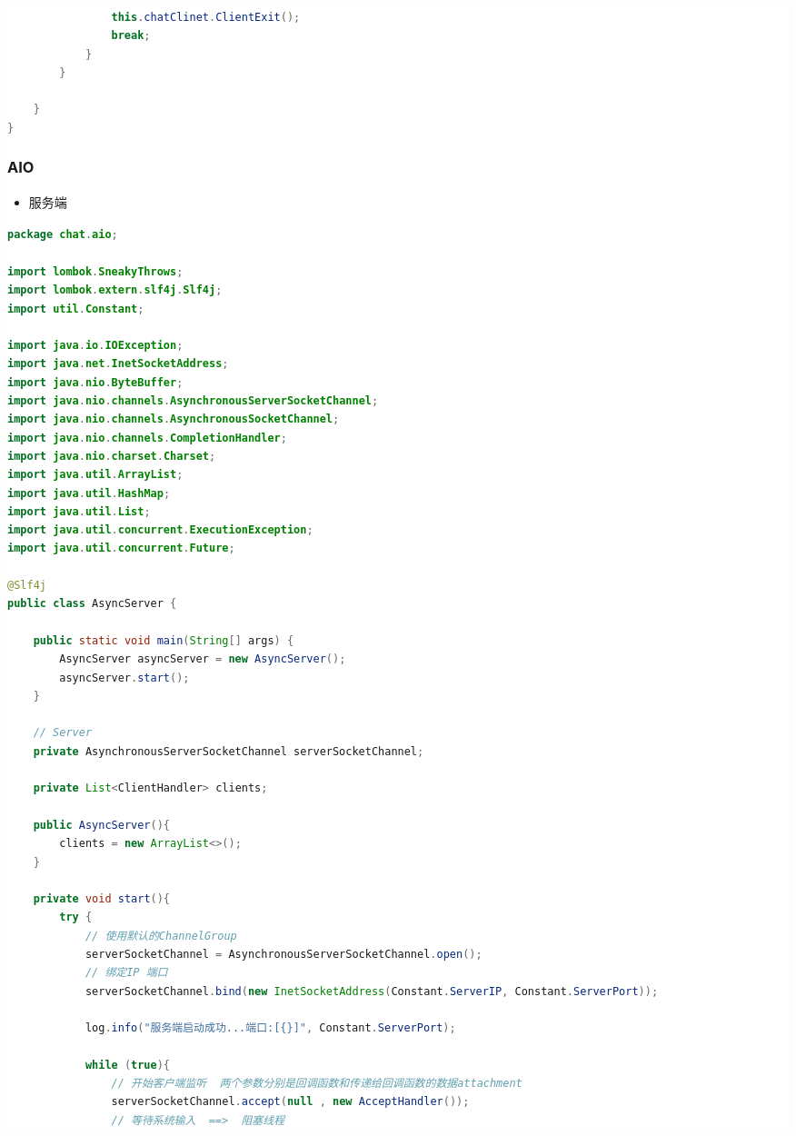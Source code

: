 ```java
                this.chatClinet.ClientExit();
                break;
            }
        }

    }
}
```

### AIO

- 服务端

```java
package chat.aio;

import lombok.SneakyThrows;
import lombok.extern.slf4j.Slf4j;
import util.Constant;

import java.io.IOException;
import java.net.InetSocketAddress;
import java.nio.ByteBuffer;
import java.nio.channels.AsynchronousServerSocketChannel;
import java.nio.channels.AsynchronousSocketChannel;
import java.nio.channels.CompletionHandler;
import java.nio.charset.Charset;
import java.util.ArrayList;
import java.util.HashMap;
import java.util.List;
import java.util.concurrent.ExecutionException;
import java.util.concurrent.Future;

@Slf4j
public class AsyncServer {

    public static void main(String[] args) {
        AsyncServer asyncServer = new AsyncServer();
        asyncServer.start();
    }

    // Server
    private AsynchronousServerSocketChannel serverSocketChannel;

    private List<ClientHandler> clients;

    public AsyncServer(){
        clients = new ArrayList<>();
    }

    private void start(){
        try {
            // 使用默认的ChannelGroup
            serverSocketChannel = AsynchronousServerSocketChannel.open();
            // 绑定IP 端口
            serverSocketChannel.bind(new InetSocketAddress(Constant.ServerIP, Constant.ServerPort));

            log.info("服务端启动成功...端口:[{}]", Constant.ServerPort);

            while (true){
                // 开始客户端监听  两个参数分别是回调函数和传递给回调函数的数据attachment
                serverSocketChannel.accept(null , new AcceptHandler());
                // 等待系统输入  ==>  阻塞线程
```